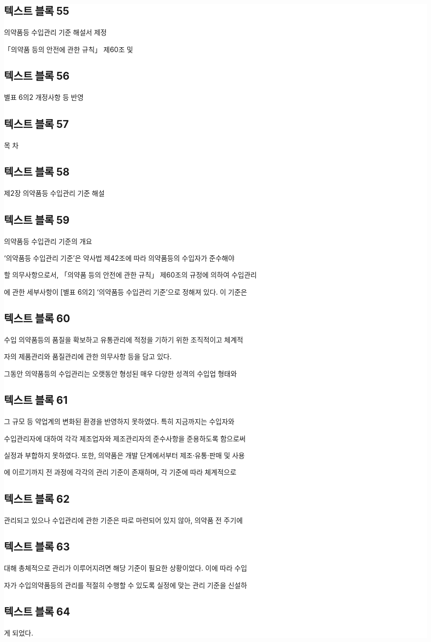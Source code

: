 ## 텍스트 블록 55
의약품등 수입관리 기준 해설서 제정

「의약품 등의 안전에 관한 규칙」 제60조 및

## 텍스트 블록 56
별표 6의2 개정사항 등 반영

## 텍스트 블록 57
목 차

## 텍스트 블록 58
제2장 의약품등 수입관리 기준 해설

## 텍스트 블록 59
의약품등 수입관리 기준의 개요

‘의약품등 수입관리 기준’은 약사법 제42조에 따라 의약품등의 수입자가 준수해야

할 의무사항으로서, 「의약품 등의 안전에 관한 규칙」 제60조의 규정에 의하여 수입관리

에 관한 세부사항이 [별표 6의2] ‘의약품등 수입관리 기준’으로 정해져 있다. 이 기준은

## 텍스트 블록 60
수입 의약품등의 품질을 확보하고 유통관리에 적정을 기하기 위한 조직적이고 체계적

자의 제품관리와 품질관리에 관한 의무사항 등을 담고 있다.

그동안 의약품등의 수입관리는 오랫동안 형성된 매우 다양한 성격의 수입업 형태와

## 텍스트 블록 61
그 규모 등 약업계의 변화된 환경을 반영하지 못하였다. 특히 지금까지는 수입자와

수입관리자에 대하여 각각 제조업자와 제조관리자의 준수사항을 준용하도록 함으로써

실정과 부합하지 못하였다. 또한, 의약품은 개발 단계에서부터 제조·유통·판매 및 사용

에 이르기까지 전 과정에 각각의 관리 기준이 존재하며, 각 기준에 따라 체계적으로

## 텍스트 블록 62
관리되고 있으나 수입관리에 관한 기준은 따로 마련되어 있지 않아, 의약품 전 주기에

## 텍스트 블록 63
대해 총체적으로 관리가 이루어지려면 해당 기준이 필요한 상황이었다. 이에 따라 수입

자가 수입의약품등의 관리를 적절히 수행할 수 있도록 실정에 맞는 관리 기준을 신설하

## 텍스트 블록 64
게 되었다.
